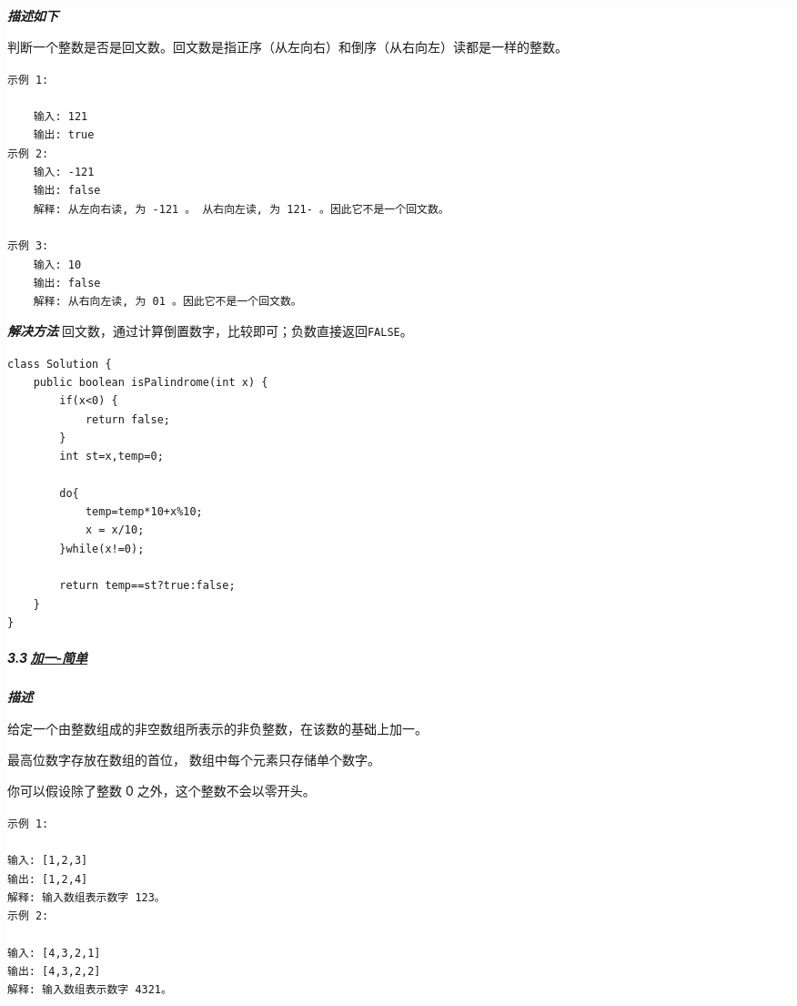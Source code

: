 
***描述如下***

判断一个整数是否是回文数。回文数是指正序（从左向右）和倒序（从右向左）读都是一样的整数。

```
示例 1:

	输入: 121
	输出: true
示例 2:
	输入: -121
	输出: false
	解释: 从左向右读, 为 -121 。 从右向左读, 为 121- 。因此它不是一个回文数。

示例 3:
	输入: 10
	输出: false
	解释: 从右向左读, 为 01 。因此它不是一个回文数。 
```


***解决方法***
回文数，通过计算倒置数字，比较即可；负数直接返回`FALSE`。

```
class Solution {
    public boolean isPalindrome(int x) {
        if(x<0) {
            return false;
        }
        int st=x,temp=0;

        do{
            temp=temp*10+x%10;
            x = x/10;
        }while(x!=0);

        return temp==st?true:false;
    }
}
```

##### 3.3 [加一-简单](https://leetcode-cn.com/problems/plus-one/)

***描述***

给定一个由整数组成的非空数组所表示的非负整数，在该数的基础上加一。

最高位数字存放在数组的首位， 数组中每个元素只存储单个数字。

你可以假设除了整数 0 之外，这个整数不会以零开头。
```
示例 1:

输入: [1,2,3]
输出: [1,2,4]
解释: 输入数组表示数字 123。
示例 2:

输入: [4,3,2,1]
输出: [4,3,2,2]
解释: 输入数组表示数字 4321。
```
